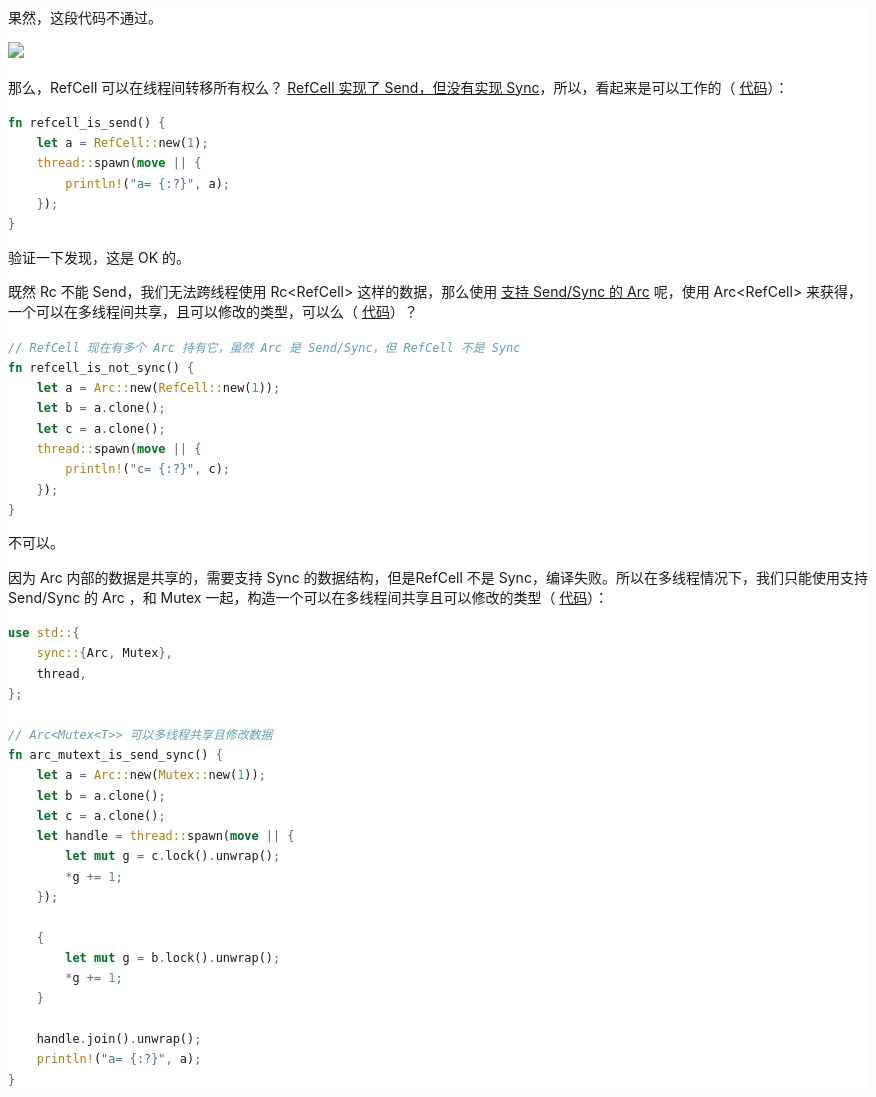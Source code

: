 果然，这段代码不通过。

![](https://static001.geekbang.org/resource/image/13/e6/131b21c05850e8f5070d952a777613e6.jpg?wh=2667x1268)

那么，RefCell<T> 可以在线程间转移所有权么？ [RefCell 实现了 Send，但没有实现 Sync](https://doc.rust-lang.org/std/cell/struct.RefCell.html#impl-Send)，所以，看起来是可以工作的（ [代码](https://play.rust-lang.org/?version=stable&mode=debug&edition=2018&gist=1a820a1bd4eca214956e85a1333e5df0)）：

```rust
fn refcell_is_send() {
    let a = RefCell::new(1);
    thread::spawn(move || {
        println!("a= {:?}", a);
    });
}

```

验证一下发现，这是 OK 的。

既然 Rc 不能 Send，我们无法跨线程使用 Rc<RefCell<T>> 这样的数据，那么使用 [支持 Send/Sync 的 Arc](https://doc.rust-lang.org/std/sync/struct.Arc.html#impl-Send) 呢，使用 Arc<RefCell<T>> 来获得，一个可以在多线程间共享，且可以修改的类型，可以么（ [代码](https://play.rust-lang.org/?version=stable&mode=debug&edition=2018&gist=16b78ecc207cbae4a511a316681ad49e)）？

```rust
// RefCell 现在有多个 Arc 持有它，虽然 Arc 是 Send/Sync，但 RefCell 不是 Sync
fn refcell_is_not_sync() {
    let a = Arc::new(RefCell::new(1));
    let b = a.clone();
    let c = a.clone();
    thread::spawn(move || {
        println!("c= {:?}", c);
    });
}

```

不可以。

因为 Arc 内部的数据是共享的，需要支持 Sync 的数据结构，但是RefCell 不是 Sync，编译失败。所以在多线程情况下，我们只能使用支持 Send/Sync 的 Arc ，和 Mutex 一起，构造一个可以在多线程间共享且可以修改的类型（ [代码](https://play.rust-lang.org/?version=stable&mode=debug&edition=2018&gist=e20084ea53dbd030e3f75ce0b07b6421)）：

```rust
use std::{
    sync::{Arc, Mutex},
    thread,
};

// Arc<Mutex<T>> 可以多线程共享且修改数据
fn arc_mutext_is_send_sync() {
    let a = Arc::new(Mutex::new(1));
    let b = a.clone();
    let c = a.clone();
    let handle = thread::spawn(move || {
        let mut g = c.lock().unwrap();
        *g += 1;
    });

    {
        let mut g = b.lock().unwrap();
        *g += 1;
    }

    handle.join().unwrap();
    println!("a= {:?}", a);
}

```